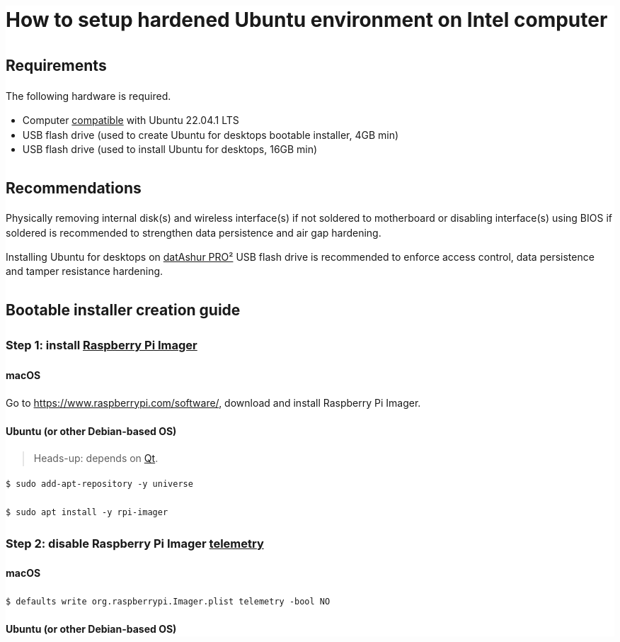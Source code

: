 

# How to setup hardened Ubuntu environment on Intel computer

## Requirements

The following hardware is required.

- Computer [compatible](https://ubuntu.com/download/desktop) with Ubuntu 22.04.1 LTS
- USB flash drive (used to create Ubuntu for desktops bootable installer, 4GB min)
- USB flash drive (used to install Ubuntu for desktops, 16GB min)

## Recommendations

Physically removing internal disk(s) and wireless interface(s) if not soldered to motherboard or disabling interface(s) using BIOS if soldered is recommended to strengthen data persistence and air gap hardening.

Installing Ubuntu for desktops on [datAshur PRO²](https://istorage-uk.com/product/datashur-pro2/) USB flash drive is recommended to enforce access control, data persistence and tamper resistance hardening.

## Bootable installer creation guide

### Step 1: install [Raspberry Pi Imager](https://www.raspberrypi.com/software/)

#### macOS

Go to https://www.raspberrypi.com/software/, download and install Raspberry Pi Imager.

#### Ubuntu (or other Debian-based OS)

> Heads-up: depends on [Qt](https://www.qt.io/).

```shell-session
$ sudo add-apt-repository -y universe

$ sudo apt install -y rpi-imager
```

### Step 2: disable Raspberry Pi Imager [telemetry](https://github.com/raspberrypi/rpi-imager#telemetry)

#### macOS

```shell-session
$ defaults write org.raspberrypi.Imager.plist telemetry -bool NO
```

#### Ubuntu (or other Debian-based OS)
